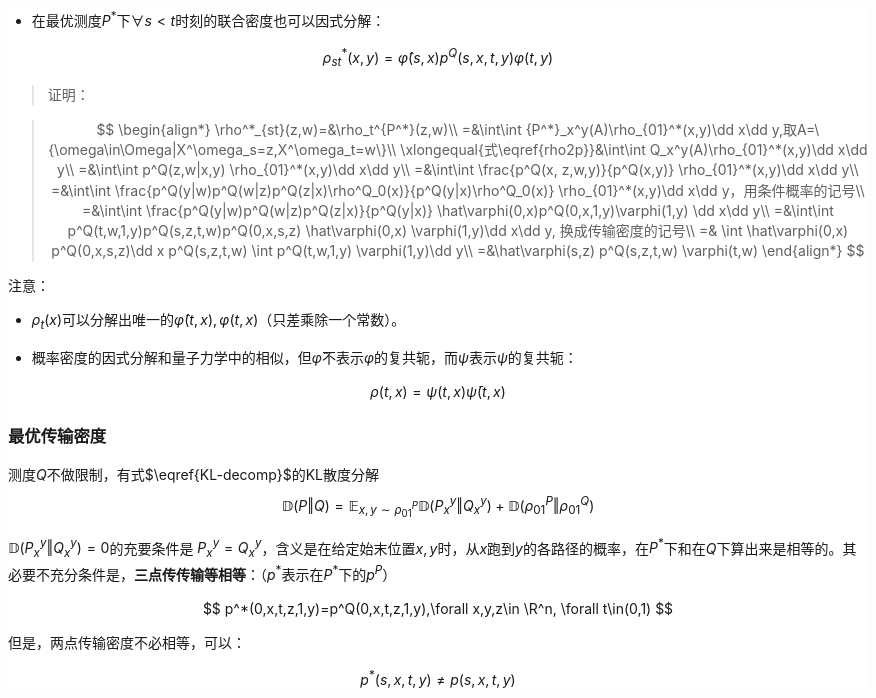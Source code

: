 * 在最优测度$P^*$下$\forall s<t$时刻的联合密度也可以因式分解：

$$
\rho^*_{st}(x,y)=\hat\varphi(s,x)p^Q(s,x,t,y)\varphi(t,y)
$$

> 证明：

> $$
> \begin{align*}
> \rho^*_{st}(z,w)=&\rho_t^{P^*}(z,w)\\
> =&\int\int {P^*}_x^y(A)\rho_{01}^*(x,y)\dd x\dd y,取A=\{\omega\in\Omega|X^\omega_s=z,X^\omega_t=w\}\\
> \xlongequal{式\eqref{rho2p}}&\int\int Q_x^y(A)\rho_{01}^*(x,y)\dd x\dd y\\
> =&\int\int p^Q(z,w|x,y) \rho_{01}^*(x,y)\dd x\dd y\\
> =&\int\int \frac{p^Q(x, z,w,y)}{p^Q(x,y)} \rho_{01}^*(x,y)\dd x\dd y\\
> =&\int\int \frac{p^Q(y|w)p^Q(w|z)p^Q(z|x)\rho^Q_0(x)}{p^Q(y|x)\rho^Q_0(x)} \rho_{01}^*(x,y)\dd x\dd y，用条件概率的记号\\
> =&\int\int \frac{p^Q(y|w)p^Q(w|z)p^Q(z|x)}{p^Q(y|x)}  \hat\varphi(0,x)p^Q(0,x,1,y)\varphi(1,y) \dd x\dd y\\
> =&\int\int p^Q(t,w,1,y)p^Q(s,z,t,w)p^Q(0,x,s,z)   \hat\varphi(0,x) \varphi(1,y)\dd x\dd y, 换成传输密度的记号\\
> =& \int \hat\varphi(0,x)  p^Q(0,x,s,z)\dd x p^Q(s,z,t,w) \int p^Q(t,w,1,y) \varphi(1,y)\dd y\\
> =&\hat\varphi(s,z) p^Q(s,z,t,w) \varphi(t,w)
> \end{align*}
> $$

注意：

*   $\rho_t(x)$可以分解出唯一的$\hat\varphi(t,x),\varphi(t,x)$（只差乘除一个常数）。

*   概率密度的因式分解和量子力学中的相似，但$\hat\varphi$不表示$\varphi$的复共轭，而$\bar\psi$表示$\psi$的复共轭：

$$
\rho(t,x)=\psi(t,x)\bar\psi(t,x)
$$

### 最优传输密度

测度$Q$不做限制，有式$\eqref{KL-decomp}$的KL散度分解
$$
\mathbb D(P\Vert Q)=\mathbb E_{x,y\sim \rho_{01}^P} \mathbb D(P_x^y\Vert Q_x^y)+\mathbb D(\rho_{01}^P\Vert \rho_{01}^Q)
$$

$\mathbb D(P_x^y\Vert Q_x^y)=0$的充要条件是 $P_x^y={Q}_x^y$，含义是在给定始末位置$x,y$时，从$x$跑到$y$的各路径的概率，在$P^*$下和在$Q$下算出来是相等的。其必要不充分条件是，**三点传传输等相等**：（$p^*$表示在$P^*$下的$p^P$）

$$
p^*(0,x,t,z,1,y)=p^Q(0,x,t,z,1,y),\forall x,y,z\in \R^n, \forall t\in(0,1)
$$

但是，两点传输密度不必相等，可以：

$$
p^*(s,x,t,y)\neq p(s,x,t,y)
$$
